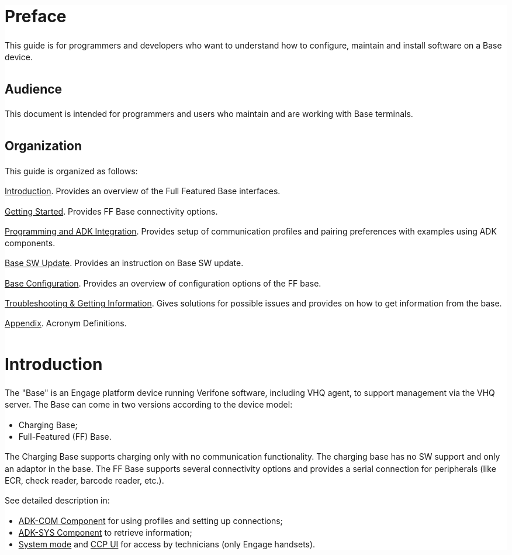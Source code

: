 # Preface <a href="#sec_engage_ffbase_preface" id="sec_engage_ffbase_preface"></a>

This guide is for programmers and developers who want to understand how to configure, maintain and install software on a Base device.

## Audience <a href="#subsec_engage_ffbase_audience" id="subsec_engage_ffbase_audience"></a>

This document is intended for programmers and users who maintain and are working with Base terminals.

## Organization <a href="#subsec_engage_ffbase_organization" id="subsec_engage_ffbase_organization"></a>

This guide is organized as follows:

[Introduction](#sec_engage_ffbase_introduction). Provides an overview of the Full Featured Base interfaces.

[Getting Started](#sec_engage_ffbase_getting_started). Provides FF Base connectivity options.

[Programming and ADK Integration](#sec_engage_ffbase_programming). Provides setup of communication profiles and pairing preferences with examples using ADK components.

[Base SW Update](#sec_engage_ffbase_base_sw_update). Provides an instruction on Base SW update.

[Base Configuration](#sec_engage_ffbase_base_config). Provides an overview of configuration options of the FF base.

[Troubleshooting & Getting Information](#sec_engage_ffbase_troubleshooting). Gives solutions for possible issues and provides on how to get information from the base.

[Appendix](#sec_engage_ffbase_appendix). Acronym Definitions.

# Introduction <a href="#sec_engage_ffbase_introduction" id="sec_engage_ffbase_introduction"></a>

The \"Base\" is an Engage platform device running Verifone software, including VHQ agent, to support management via the VHQ server. The Base can come in two versions according to the device model:

- Charging Base;
- Full-Featured (FF) Base.

The Charging Base supports charging only with no communication functionality. The charging base has no SW support and only an adaptor in the base. The FF Base supports several connectivity options and provides a serial connection for peripherals (like ECR, check reader, barcode reader, etc.).

See detailed description in:

- <a href="pg_com_users_guide.md">ADK-COM Component</a> for using profiles and setting up connections;
- <a href="pg_sysinfo_users_guide.md">ADK-SYS Component</a> to retrieve information;
- <a href="pg_sysmode_fltk.md">System mode</a> and <a href="pg_ccp_users_guide.md">CCP UI</a> for access by technicians (only Engage handsets).
